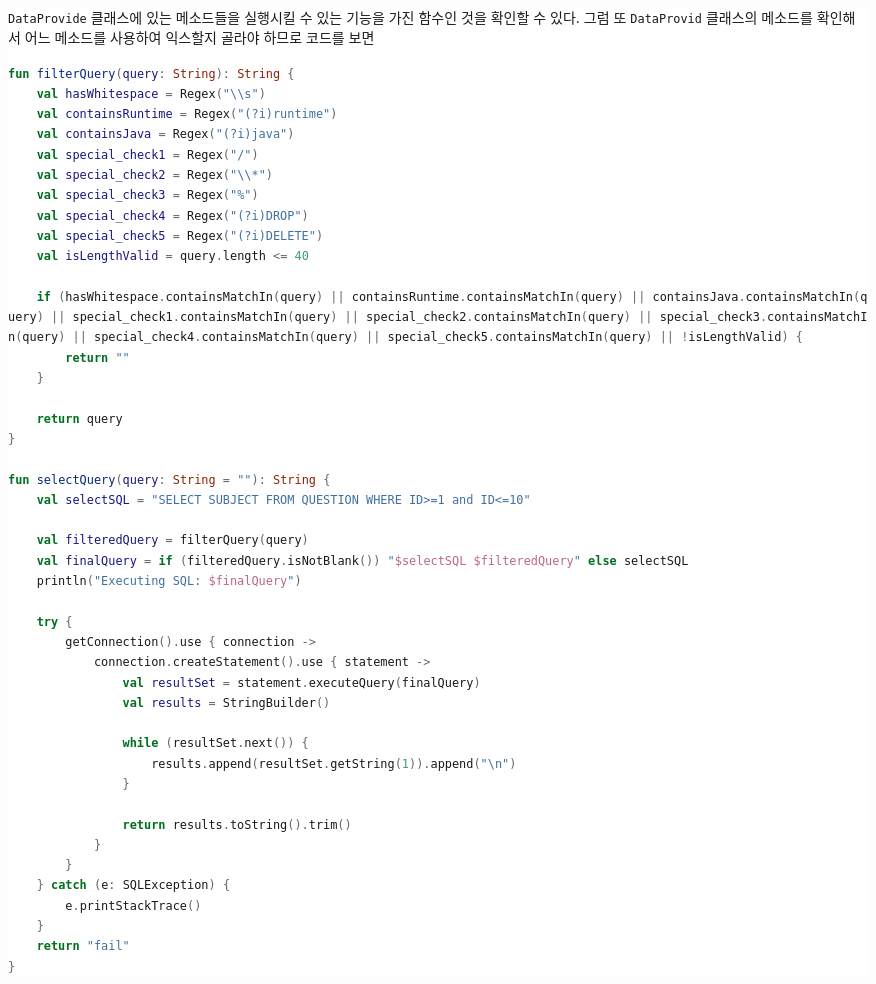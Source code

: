 `DataProvide` 클래스에 있는 메소드들을 실행시킬 수 있는 기능을 가진 함수인 것을 확인할 수 있다.
그럼 또 `DataProvid` 클래스의 메소드를 확인해서 어느 메소드를 사용하여 익스할지 골라야 하므로 코드를 보면

```kotlin
fun filterQuery(query: String): String {
    val hasWhitespace = Regex("\\s")
    val containsRuntime = Regex("(?i)runtime")
    val containsJava = Regex("(?i)java")
    val special_check1 = Regex("/")
    val special_check2 = Regex("\\*")
    val special_check3 = Regex("%")
    val special_check4 = Regex("(?i)DROP")
    val special_check5 = Regex("(?i)DELETE")
    val isLengthValid = query.length <= 40

    if (hasWhitespace.containsMatchIn(query) || containsRuntime.containsMatchIn(query) || containsJava.containsMatchIn(query) || special_check1.containsMatchIn(query) || special_check2.containsMatchIn(query) || special_check3.containsMatchIn(query) || special_check4.containsMatchIn(query) || special_check5.containsMatchIn(query) || !isLengthValid) {
        return ""
    }

    return query
}

fun selectQuery(query: String = ""): String {
    val selectSQL = "SELECT SUBJECT FROM QUESTION WHERE ID>=1 and ID<=10"

    val filteredQuery = filterQuery(query)
    val finalQuery = if (filteredQuery.isNotBlank()) "$selectSQL $filteredQuery" else selectSQL
    println("Executing SQL: $finalQuery")

    try {
        getConnection().use { connection ->
            connection.createStatement().use { statement ->
                val resultSet = statement.executeQuery(finalQuery)
                val results = StringBuilder()

                while (resultSet.next()) {
                    results.append(resultSet.getString(1)).append("\n")
                }

                return results.toString().trim()
            }
        }
    } catch (e: SQLException) {
        e.printStackTrace()
    }
    return "fail"
}
```
